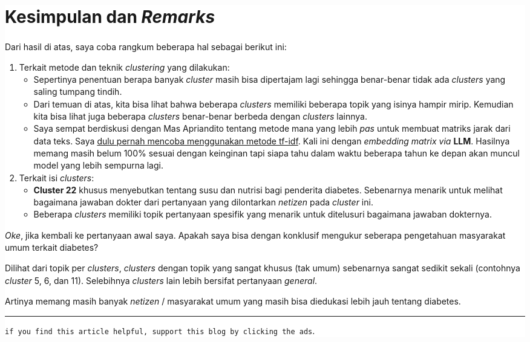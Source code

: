 # Kesimpulan dan *Remarks*

Dari hasil di atas, saya coba rangkum beberapa hal sebagai berikut ini:

1.  Terkait metode dan teknik *clustering* yang dilakukan:
    - Sepertinya penentuan berapa banyak *cluster* masih bisa dipertajam
      lagi sehingga benar-benar tidak ada *clusters* yang saling tumpang
      tindih.
    - Dari temuan di atas, kita bisa lihat bahwa beberapa *clusters*
      memiliki beberapa topik yang isinya hampir mirip. Kemudian kita
      bisa lihat juga beberapa *clusters* benar-benar berbeda dengan
      *clusters* lainnya.
    - Saya sempat berdiskusi dengan Mas Apriandito tentang metode mana
      yang lebih *pas* untuk membuat matriks jarak dari data teks. Saya
      [dulu pernah mencoba menggunakan metode
      tf-idf](https://ikanx101.com/blog/clustering-oat/). Kali ini
      dengan *embedding matrix via* **LLM**. Hasilnya memang masih belum
      100% sesuai dengan keinginan tapi siapa tahu dalam waktu beberapa
      tahun ke depan akan muncul model yang lebih sempurna lagi.
2.  Terkait isi *clusters*:
    - **Cluster 22** khusus menyebutkan tentang susu dan nutrisi bagi
      penderita diabetes. Sebenarnya menarik untuk melihat bagaimana
      jawaban dokter dari pertanyaan yang dilontarkan *netizen* pada
      *cluster* ini.
    - Beberapa *clusters* memiliki topik pertanyaan spesifik yang
      menarik untuk ditelusuri bagaimana jawaban dokternya.

*Oke*, jika kembali ke pertanyaan awal saya. Apakah saya bisa dengan
konklusif mengukur seberapa pengetahuan masyarakat umum terkait
diabetes?

Dilihat dari topik per *clusters*, *clusters* dengan topik yang sangat
khusus (tak umum) sebenarnya sangat sedikit sekali (contohnya *cluster*
5, 6, dan 11). Selebihnya *clusters* lain lebih bersifat pertanyaan
*general*.

Artinya memang masih banyak *netizen* / masyarakat umum yang masih bisa
diedukasi lebih jauh tentang diabetes.

------------------------------------------------------------------------

`if you find this article helpful, support this blog by clicking the ads`.
